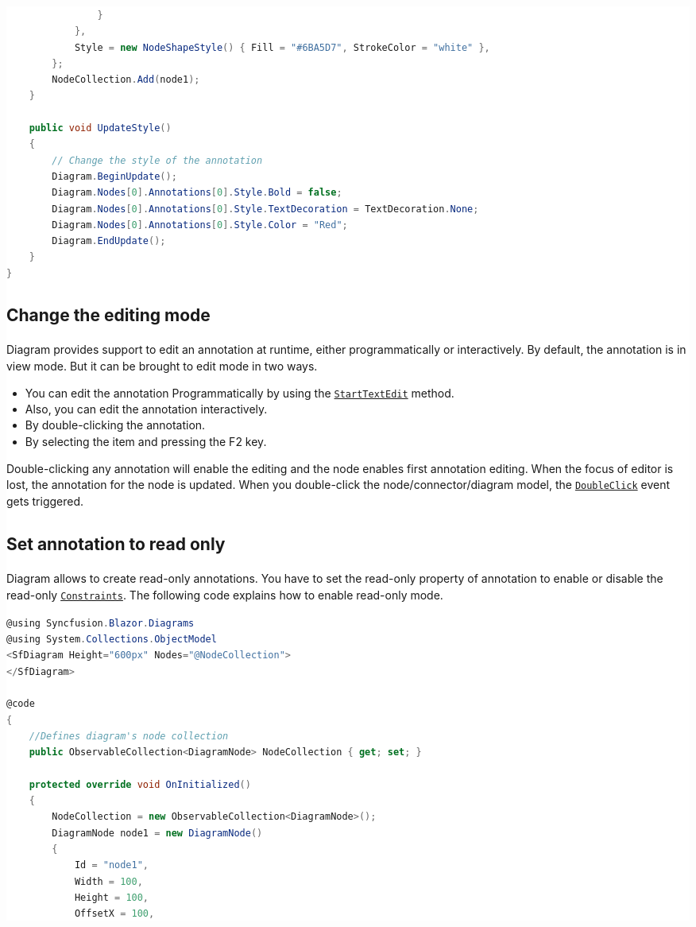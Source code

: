 ```csharp
                }
            },
            Style = new NodeShapeStyle() { Fill = "#6BA5D7", StrokeColor = "white" },
        };
        NodeCollection.Add(node1);
    }

    public void UpdateStyle()
    {
        // Change the style of the annotation
        Diagram.BeginUpdate();
        Diagram.Nodes[0].Annotations[0].Style.Bold = false;
        Diagram.Nodes[0].Annotations[0].Style.TextDecoration = TextDecoration.None;
        Diagram.Nodes[0].Annotations[0].Style.Color = "Red";
        Diagram.EndUpdate();
    }
}
```

## Change the editing mode

Diagram provides support to edit an annotation at runtime, either programmatically or interactively. By default, the annotation is in view mode. But it can be brought to edit mode in two ways.

* You can edit the annotation Programmatically by using the [`StartTextEdit`](https://help.syncfusion.com/cr/blazor/Syncfusion.Blazor.Diagrams.SfDiagram.html#Syncfusion_Blazor_Diagrams_SfDiagram_StartTextEdit_System_Object_System_String_) method.
* Also, you can edit the annotation interactively.
* By double-clicking the annotation.
* By selecting the item and pressing the F2 key.

Double-clicking any annotation will enable the editing and the node enables first annotation editing. When the focus of editor is lost, the annotation for the node is updated. When you double-click the node/connector/diagram model, the [`DoubleClick`](https://help.syncfusion.com/cr/blazor/Syncfusion.Blazor.Diagrams.DiagramEvents.html#Syncfusion_Blazor_Diagrams_DiagramEvents_OnDoubleClick) event gets triggered.

## Set annotation to read only

Diagram allows to create read-only annotations. You have to set the read-only property of annotation to enable or disable the read-only [`Constraints`](https://help.syncfusion.com/cr/blazor/Syncfusion.Blazor.Diagrams.DiagramNodeAnnotation.html#Syncfusion_Blazor_Diagrams_DiagramNodeAnnotation_Constraints). The following code explains how to enable read-only mode.

```csharp
@using Syncfusion.Blazor.Diagrams
@using System.Collections.ObjectModel
<SfDiagram Height="600px" Nodes="@NodeCollection">
</SfDiagram>

@code
{
    //Defines diagram's node collection
    public ObservableCollection<DiagramNode> NodeCollection { get; set; }

    protected override void OnInitialized()
    {
        NodeCollection = new ObservableCollection<DiagramNode>();
        DiagramNode node1 = new DiagramNode()
        {
            Id = "node1",
            Width = 100,
            Height = 100,
            OffsetX = 100,
```
